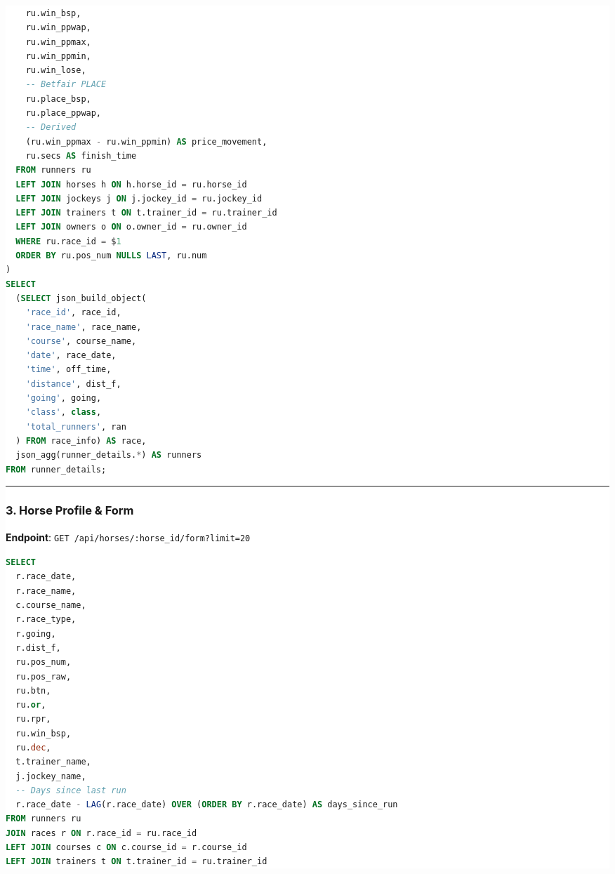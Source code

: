 ```sql
    ru.win_bsp,
    ru.win_ppwap,
    ru.win_ppmax,
    ru.win_ppmin,
    ru.win_lose,
    -- Betfair PLACE
    ru.place_bsp,
    ru.place_ppwap,
    -- Derived
    (ru.win_ppmax - ru.win_ppmin) AS price_movement,
    ru.secs AS finish_time
  FROM runners ru
  LEFT JOIN horses h ON h.horse_id = ru.horse_id
  LEFT JOIN jockeys j ON j.jockey_id = ru.jockey_id
  LEFT JOIN trainers t ON t.trainer_id = ru.trainer_id
  LEFT JOIN owners o ON o.owner_id = ru.owner_id
  WHERE ru.race_id = $1
  ORDER BY ru.pos_num NULLS LAST, ru.num
)
SELECT 
  (SELECT json_build_object(
    'race_id', race_id,
    'race_name', race_name,
    'course', course_name,
    'date', race_date,
    'time', off_time,
    'distance', dist_f,
    'going', going,
    'class', class,
    'total_runners', ran
  ) FROM race_info) AS race,
  json_agg(runner_details.*) AS runners
FROM runner_details;
```

---

### 3. Horse Profile & Form

**Endpoint**: `GET /api/horses/:horse_id/form?limit=20`

```sql
SELECT 
  r.race_date,
  r.race_name,
  c.course_name,
  r.race_type,
  r.going,
  r.dist_f,
  ru.pos_num,
  ru.pos_raw,
  ru.btn,
  ru.or,
  ru.rpr,
  ru.win_bsp,
  ru.dec,
  t.trainer_name,
  j.jockey_name,
  -- Days since last run
  r.race_date - LAG(r.race_date) OVER (ORDER BY r.race_date) AS days_since_run
FROM runners ru
JOIN races r ON r.race_id = ru.race_id
LEFT JOIN courses c ON c.course_id = r.course_id
LEFT JOIN trainers t ON t.trainer_id = ru.trainer_id
```